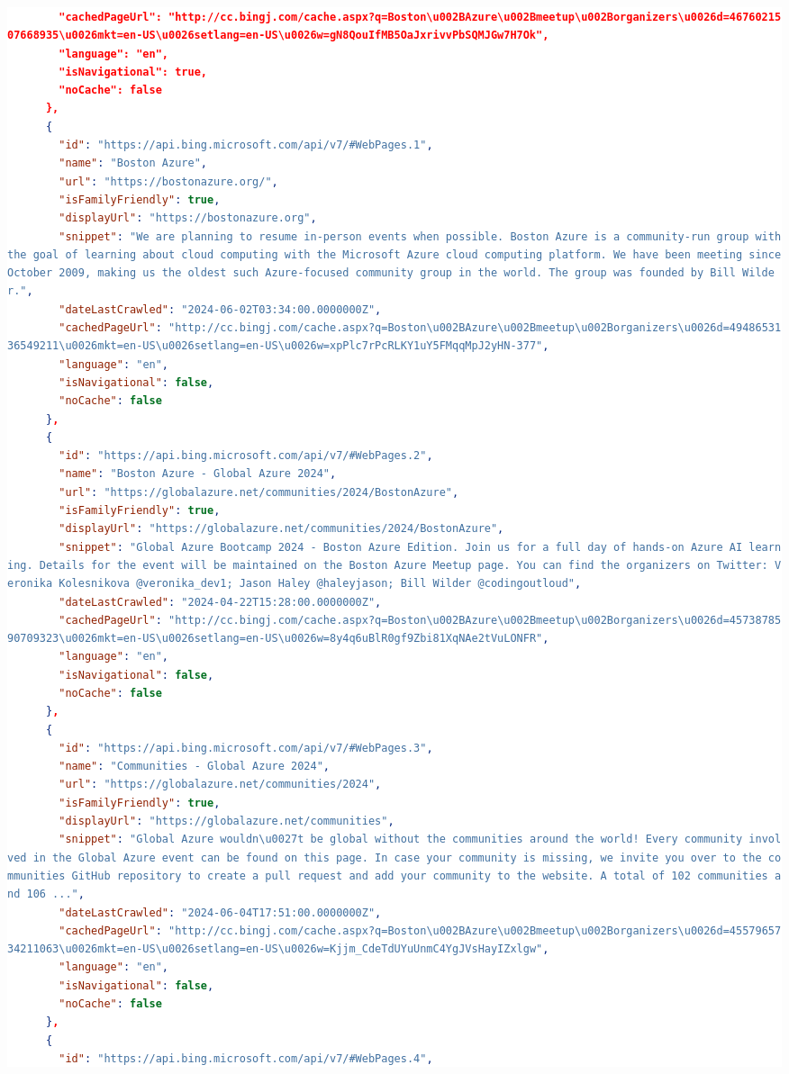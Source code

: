 ```JSON
        "cachedPageUrl": "http://cc.bingj.com/cache.aspx?q=Boston\u002BAzure\u002Bmeetup\u002Borganizers\u0026d=4676021507668935\u0026mkt=en-US\u0026setlang=en-US\u0026w=gN8QouIfMB5OaJxrivvPbSQMJGw7H7Ok",
        "language": "en",
        "isNavigational": true,
        "noCache": false
      },
      {
        "id": "https://api.bing.microsoft.com/api/v7/#WebPages.1",
        "name": "Boston Azure",
        "url": "https://bostonazure.org/",
        "isFamilyFriendly": true,
        "displayUrl": "https://bostonazure.org",
        "snippet": "We are planning to resume in-person events when possible. Boston Azure is a community-run group with the goal of learning about cloud computing with the Microsoft Azure cloud computing platform. We have been meeting since October 2009, making us the oldest such Azure-focused community group in the world. The group was founded by Bill Wilder.",
        "dateLastCrawled": "2024-06-02T03:34:00.0000000Z",
        "cachedPageUrl": "http://cc.bingj.com/cache.aspx?q=Boston\u002BAzure\u002Bmeetup\u002Borganizers\u0026d=4948653136549211\u0026mkt=en-US\u0026setlang=en-US\u0026w=xpPlc7rPcRLKY1uY5FMqqMpJ2yHN-377",
        "language": "en",
        "isNavigational": false,
        "noCache": false
      },
      {
        "id": "https://api.bing.microsoft.com/api/v7/#WebPages.2",
        "name": "Boston Azure - Global Azure 2024",
        "url": "https://globalazure.net/communities/2024/BostonAzure",
        "isFamilyFriendly": true,
        "displayUrl": "https://globalazure.net/communities/2024/BostonAzure",
        "snippet": "Global Azure Bootcamp 2024 - Boston Azure Edition. Join us for a full day of hands-on Azure AI learning. Details for the event will be maintained on the Boston Azure Meetup page. You can find the organizers on Twitter: Veronika Kolesnikova @veronika_dev1; Jason Haley @haleyjason; Bill Wilder @codingoutloud",
        "dateLastCrawled": "2024-04-22T15:28:00.0000000Z",
        "cachedPageUrl": "http://cc.bingj.com/cache.aspx?q=Boston\u002BAzure\u002Bmeetup\u002Borganizers\u0026d=4573878590709323\u0026mkt=en-US\u0026setlang=en-US\u0026w=8y4q6uBlR0gf9Zbi81XqNAe2tVuLONFR",
        "language": "en",
        "isNavigational": false,
        "noCache": false
      },
      {
        "id": "https://api.bing.microsoft.com/api/v7/#WebPages.3",
        "name": "Communities - Global Azure 2024",
        "url": "https://globalazure.net/communities/2024",
        "isFamilyFriendly": true,
        "displayUrl": "https://globalazure.net/communities",
        "snippet": "Global Azure wouldn\u0027t be global without the communities around the world! Every community involved in the Global Azure event can be found on this page. In case your community is missing, we invite you over to the communities GitHub repository to create a pull request and add your community to the website. A total of 102 communities and 106 ...",
        "dateLastCrawled": "2024-06-04T17:51:00.0000000Z",
        "cachedPageUrl": "http://cc.bingj.com/cache.aspx?q=Boston\u002BAzure\u002Bmeetup\u002Borganizers\u0026d=4557965734211063\u0026mkt=en-US\u0026setlang=en-US\u0026w=Kjjm_CdeTdUYuUnmC4YgJVsHayIZxlgw",
        "language": "en",
        "isNavigational": false,
        "noCache": false
      },
      {
        "id": "https://api.bing.microsoft.com/api/v7/#WebPages.4",
```